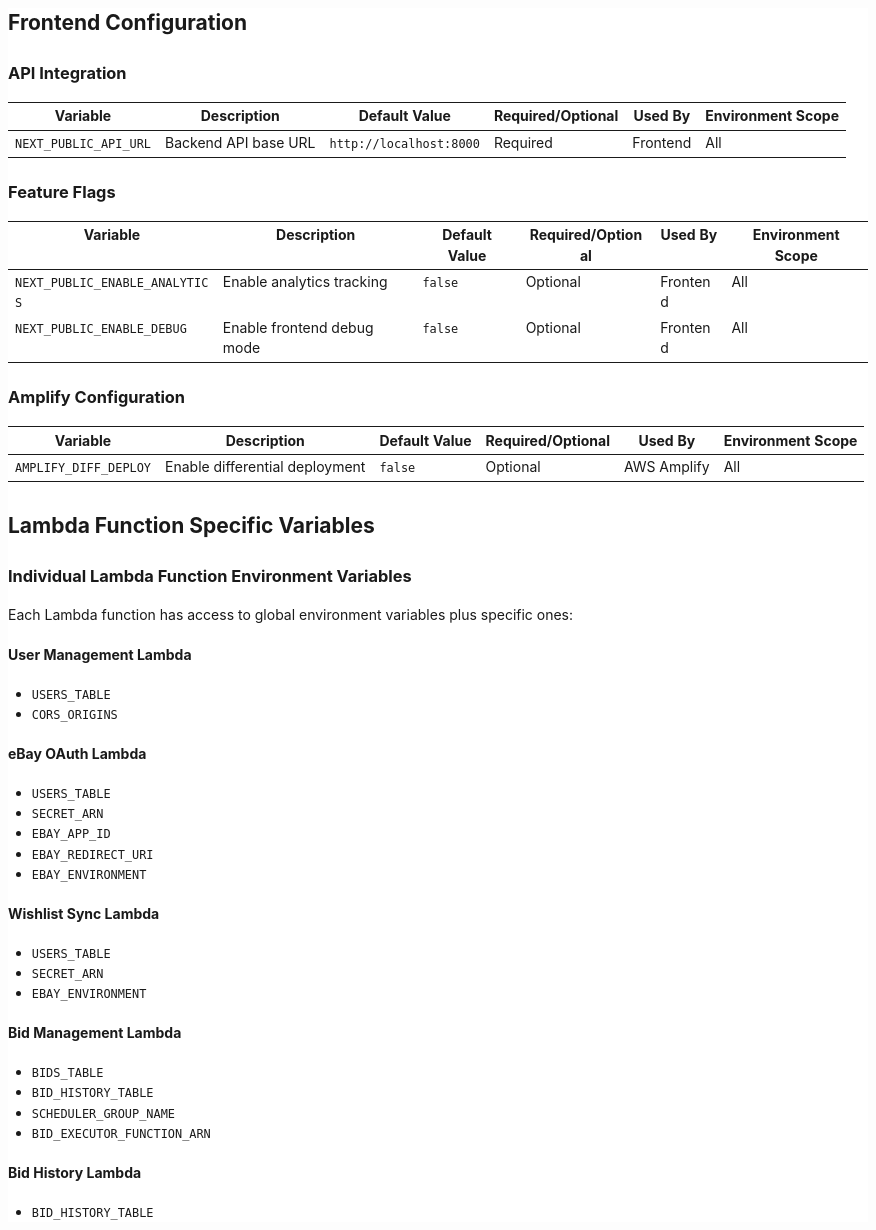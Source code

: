 ## Frontend Configuration

### API Integration
| Variable | Description | Default Value | Required/Optional | Used By | Environment Scope |
|----------|-------------|---------------|-------------------|---------|-------------------|
| `NEXT_PUBLIC_API_URL` | Backend API base URL | `http://localhost:8000` | Required | Frontend | All |

### Feature Flags
| Variable | Description | Default Value | Required/Optional | Used By | Environment Scope |
|----------|-------------|---------------|-------------------|---------|-------------------|
| `NEXT_PUBLIC_ENABLE_ANALYTICS` | Enable analytics tracking | `false` | Optional | Frontend | All |
| `NEXT_PUBLIC_ENABLE_DEBUG` | Enable frontend debug mode | `false` | Optional | Frontend | All |

### Amplify Configuration
| Variable | Description | Default Value | Required/Optional | Used By | Environment Scope |
|----------|-------------|---------------|-------------------|---------|-------------------|
| `AMPLIFY_DIFF_DEPLOY` | Enable differential deployment | `false` | Optional | AWS Amplify | All |

## Lambda Function Specific Variables

### Individual Lambda Function Environment Variables
Each Lambda function has access to global environment variables plus specific ones:

#### User Management Lambda
- `USERS_TABLE`
- `CORS_ORIGINS`

#### eBay OAuth Lambda
- `USERS_TABLE`
- `SECRET_ARN`
- `EBAY_APP_ID`
- `EBAY_REDIRECT_URI`
- `EBAY_ENVIRONMENT`

#### Wishlist Sync Lambda
- `USERS_TABLE`
- `SECRET_ARN`
- `EBAY_ENVIRONMENT`

#### Bid Management Lambda
- `BIDS_TABLE`
- `BID_HISTORY_TABLE`
- `SCHEDULER_GROUP_NAME`
- `BID_EXECUTOR_FUNCTION_ARN`

#### Bid History Lambda
- `BID_HISTORY_TABLE`
